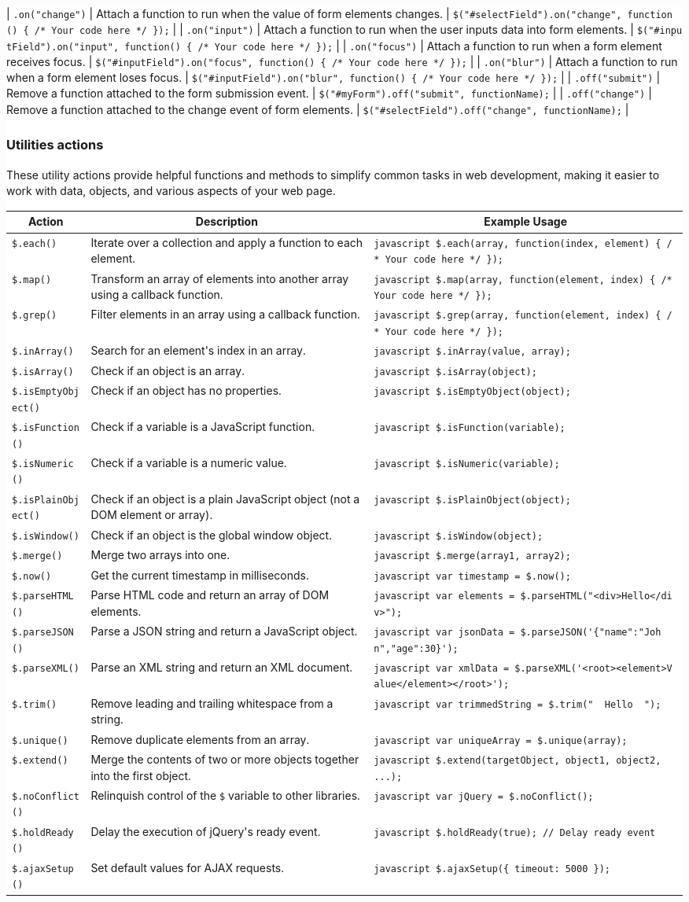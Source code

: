 | `.on("change")`     | Attach a function to run when the value of form elements changes.               | `$("#selectField").on("change", function() { /* Your code here */ });` |
| `.on("input")`      | Attach a function to run when the user inputs data into form elements.          | `$("#inputField").on("input", function() { /* Your code here */ });`   |
| `.on("focus")`      | Attach a function to run when a form element receives focus.                    | `$("#inputField").on("focus", function() { /* Your code here */ });`   |
| `.on("blur")`       | Attach a function to run when a form element loses focus.                       | `$("#inputField").on("blur", function() { /* Your code here */ });`    |
| `.off("submit")`    | Remove a function attached to the form submission event.                        | `$("#myForm").off("submit", functionName);`                            |
| `.off("change")`    | Remove a function attached to the change event of form elements.                | `$("#selectField").off("change", functionName);`                       |

### Utilities actions

These utility actions provide helpful functions and methods to simplify common tasks in web development, making it easier to work with data, objects, and various aspects of your web page.

| Action              | Description                                                                   | Example Usage                                                                    |
| ------------------- | ----------------------------------------------------------------------------- | -------------------------------------------------------------------------------- |
| `$.each()`          | Iterate over a collection and apply a function to each element.               | `javascript $.each(array, function(index, element) { /* Your code here */ }); `  |
| `$.map()`           | Transform an array of elements into another array using a callback function.  | `javascript $.map(array, function(element, index) { /* Your code here */ }); `   |
| `$.grep()`          | Filter elements in an array using a callback function.                        | `javascript $.grep(array, function(element, index) { /* Your code here */ }); `  |
| `$.inArray()`       | Search for an element's index in an array.                                    | `javascript $.inArray(value, array); `                                           |
| `$.isArray()`       | Check if an object is an array.                                               | `javascript $.isArray(object); `                                                 |
| `$.isEmptyObject()` | Check if an object has no properties.                                         | `javascript $.isEmptyObject(object); `                                           |
| `$.isFunction()`    | Check if a variable is a JavaScript function.                                 | `javascript $.isFunction(variable); `                                            |
| `$.isNumeric()`     | Check if a variable is a numeric value.                                       | `javascript $.isNumeric(variable); `                                             |
| `$.isPlainObject()` | Check if an object is a plain JavaScript object (not a DOM element or array). | `javascript $.isPlainObject(object); `                                           |
| `$.isWindow()`      | Check if an object is the global window object.                               | `javascript $.isWindow(object); `                                                |
| `$.merge()`         | Merge two arrays into one.                                                    | `javascript $.merge(array1, array2); `                                           |
| `$.now()`           | Get the current timestamp in milliseconds.                                    | `javascript var timestamp = $.now(); `                                           |
| `$.parseHTML()`     | Parse HTML code and return an array of DOM elements.                          | `javascript var elements = $.parseHTML("<div>Hello</div>"); `                    |
| `$.parseJSON()`     | Parse a JSON string and return a JavaScript object.                           | `javascript var jsonData = $.parseJSON('{"name":"John","age":30}'); `            |
| `$.parseXML()`      | Parse an XML string and return an XML document.                               | `javascript var xmlData = $.parseXML('<root><element>Value</element></root>'); ` |
| `$.trim()`          | Remove leading and trailing whitespace from a string.                         | `javascript var trimmedString = $.trim("  Hello  "); `                           |
| `$.unique()`        | Remove duplicate elements from an array.                                      | `javascript var uniqueArray = $.unique(array); `                                 |
| `$.extend()`        | Merge the contents of two or more objects together into the first object.     | `javascript $.extend(targetObject, object1, object2, ...); `                     |
| `$.noConflict()`    | Relinquish control of the `$` variable to other libraries.                    | `javascript var jQuery = $.noConflict(); `                                       |
| `$.holdReady()`     | Delay the execution of jQuery's ready event.                                  | `javascript $.holdReady(true); // Delay ready event `                            |
| `$.ajaxSetup()`     | Set default values for AJAX requests.                                         | `javascript $.ajaxSetup({ timeout: 5000 }); `                                    |
